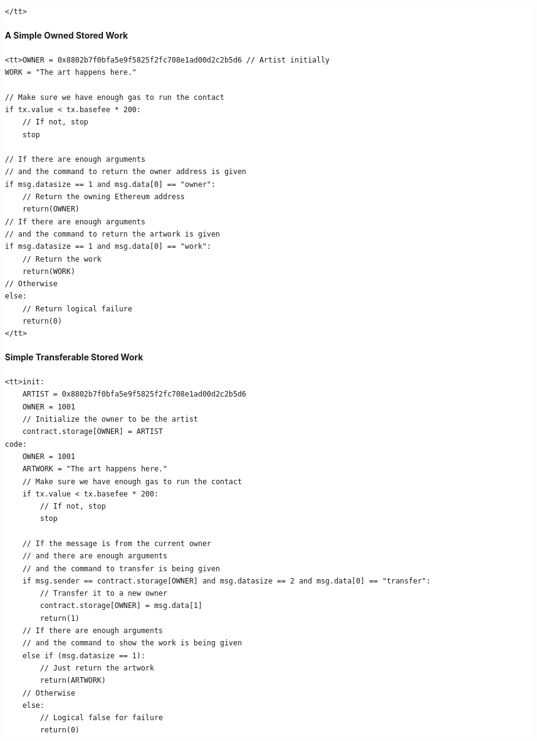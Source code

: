     </tt>




#### A Simple Owned Stored Work



    
    <tt>OWNER = 0x8802b7f0bfa5e9f5825f2fc708e1ad00d2c2b5d6 // Artist initially
    WORK = "The art happens here."
    
    // Make sure we have enough gas to run the contact
    if tx.value < tx.basefee * 200:
        // If not, stop
        stop
    
    // If there are enough arguments
    // and the command to return the owner address is given
    if msg.datasize == 1 and msg.data[0] == "owner":
        // Return the owning Ethereum address
        return(OWNER)
    // If there are enough arguments
    // and the command to return the artwork is given
    if msg.datasize == 1 and msg.data[0] == "work":
        // Return the work
        return(WORK)
    // Otherwise
    else:
        // Return logical failure
        return(0)
    </tt>




#### Simple Transferable Stored Work



    
    <tt>init:
        ARTIST = 0x8802b7f0bfa5e9f5825f2fc708e1ad00d2c2b5d6
        OWNER = 1001
        // Initialize the owner to be the artist
        contract.storage[OWNER] = ARTIST
    code:
        OWNER = 1001
        ARTWORK = "The art happens here."
        // Make sure we have enough gas to run the contact
        if tx.value < tx.basefee * 200:
            // If not, stop
            stop
    
        // If the message is from the current owner
        // and there are enough arguments
        // and the command to transfer is being given
        if msg.sender == contract.storage[OWNER] and msg.datasize == 2 and msg.data[0] == "transfer":
            // Transfer it to a new owner
            contract.storage[OWNER] = msg.data[1]
            return(1)
        // If there are enough arguments
        // and the command to show the work is being given
        else if (msg.datasize == 1):
            // Just return the artwork
            return(ARTWORK)
        // Otherwise
        else:
            // Logical false for failure
            return(0)